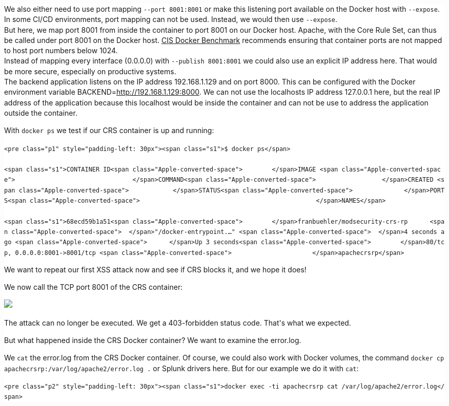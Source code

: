</span><span class="s1">We also either need to use port mapping `--port 8001:8001` or make this listening port available on the Docker host with `--expose`. In some CI/CD environments, port mapping can not be used. Instead, we would then use `--expose`.  
</span><span class="s1">But here, we map port 8001 from inside the container to port 8001 on our Docker host. Apache, with the Core Rule Set, can thus be called under port 8001 on the Docker host. [CIS Docker Benchmark](https://www.cisecurity.org/cis-benchmarks/) recommends ensuring that container ports are not mapped to host port numbers below 1024.  
</span><span class="s1">Instead of mapping every interface (0.0.0.0) with `--publish 8001:8001` we could also use an explicit IP address here. That would be more secure, especially on productive systems.  
</span><span class="s1">The backend application listens on the IP address 192.168.1.129 and on port 8000. This can be configured with the Docker environment variable BACKEND=http://192.168.1.129:8000. We can not use the localhosts IP address 127.0.0.1 here, but the real IP address of the application because this localhost would be inside the container and can not be use to address the application outside the container.</span>

<span class="s1">With `docker ps` we test if our CRS container is up and running:</span>

```
<pre class="p1" style="padding-left: 30px"><span class="s1">$ docker ps</span>

<span class="s1">CONTAINER ID<span class="Apple-converted-space">        </span>IMAGE <span class="Apple-converted-space">                                </span>COMMAND<span class="Apple-converted-space">                  </span>CREATED <span class="Apple-converted-space">            </span>STATUS<span class="Apple-converted-space">              </span>PORTS<span class="Apple-converted-space">                                                </span>NAMES</span>

<span class="s1">68ecd59b1a51<span class="Apple-converted-space">        </span>franbuehler/modsecurity-crs-rp      <span class="Apple-converted-space">  </span>"/docker-entrypoint.…" <span class="Apple-converted-space">  </span>4 seconds ago <span class="Apple-converted-space">      </span>Up 3 seconds<span class="Apple-converted-space">        </span>80/tcp, 0.0.0.0:8001->8001/tcp <span class="Apple-converted-space">                      </span>apachecrsrp</span>
```

<span class="s1">We want to repeat our first XSS attack now and see if CRS blocks it, and we hope it does!</span>

<span class="s1">We now call the TCP port 8001 of the CRS container:</span>

![](/images/2018/12/CRS_XSS-1024x739.png)

<span class="s1">The attack can no longer be executed. We get a 403-forbidden status code. That's what we expected.</span>

<span class="s1">But what happened inside the CRS Docker container? We want to examine the error.log.</span>

<span class="s1">We `cat` the error.log from the CRS Docker container. Of course, we could also work with Docker volumes, the command `docker cp apachecrsrp:/var/log/apache2/error.log .` or Splunk drivers here. But for our example we do it with `cat`:</span>

```
<pre class="p2" style="padding-left: 30px"><span class="s1">docker exec -ti apachecrsrp cat /var/log/apache2/error.log</span>
```
